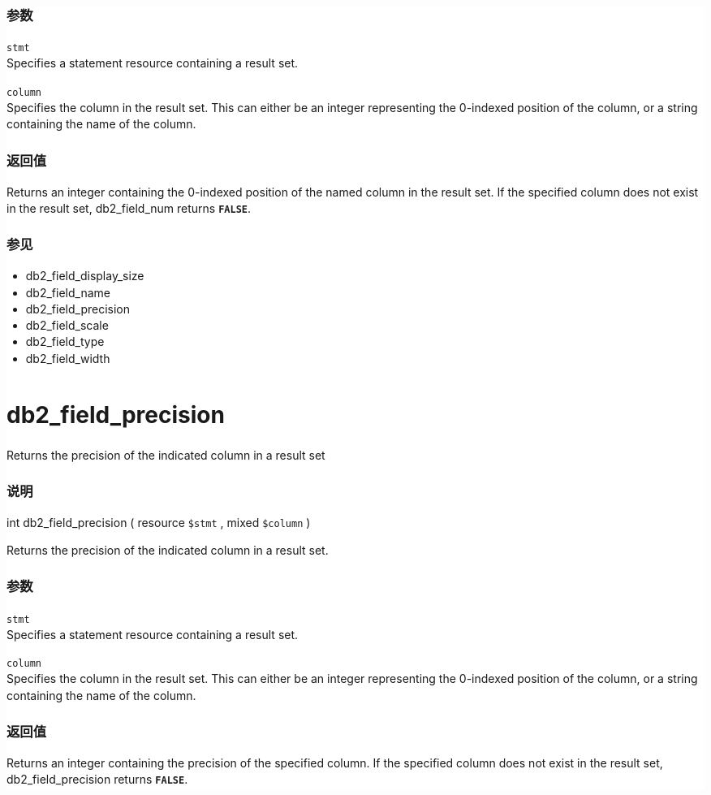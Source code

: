 ### 参数

`stmt`  
Specifies a statement resource containing a result set.

`column`  
Specifies the column in the result set. This can either be an integer
representing the 0-indexed position of the column, or a string
containing the name of the column.

### 返回值

Returns an integer containing the 0-indexed position of the named column
in the result set. If the specified column does not exist in the result
set, <span class="function">db2\_field\_num</span> returns **`FALSE`**.

### 参见

-   <span class="function">db2\_field\_display\_size</span>
-   <span class="function">db2\_field\_name</span>
-   <span class="function">db2\_field\_precision</span>
-   <span class="function">db2\_field\_scale</span>
-   <span class="function">db2\_field\_type</span>
-   <span class="function">db2\_field\_width</span>

db2\_field\_precision
=====================

Returns the precision of the indicated column in a result set

### 说明

<span class="type">int</span> <span
class="methodname">db2\_field\_precision</span> ( <span
class="methodparam"><span class="type">resource</span> `$stmt`</span> ,
<span class="methodparam"><span class="type">mixed</span>
`$column`</span> )

Returns the precision of the indicated column in a result set.

### 参数

`stmt`  
Specifies a statement resource containing a result set.

`column`  
Specifies the column in the result set. This can either be an integer
representing the 0-indexed position of the column, or a string
containing the name of the column.

### 返回值

Returns an integer containing the precision of the specified column. If
the specified column does not exist in the result set, <span
class="function">db2\_field\_precision</span> returns **`FALSE`**.
